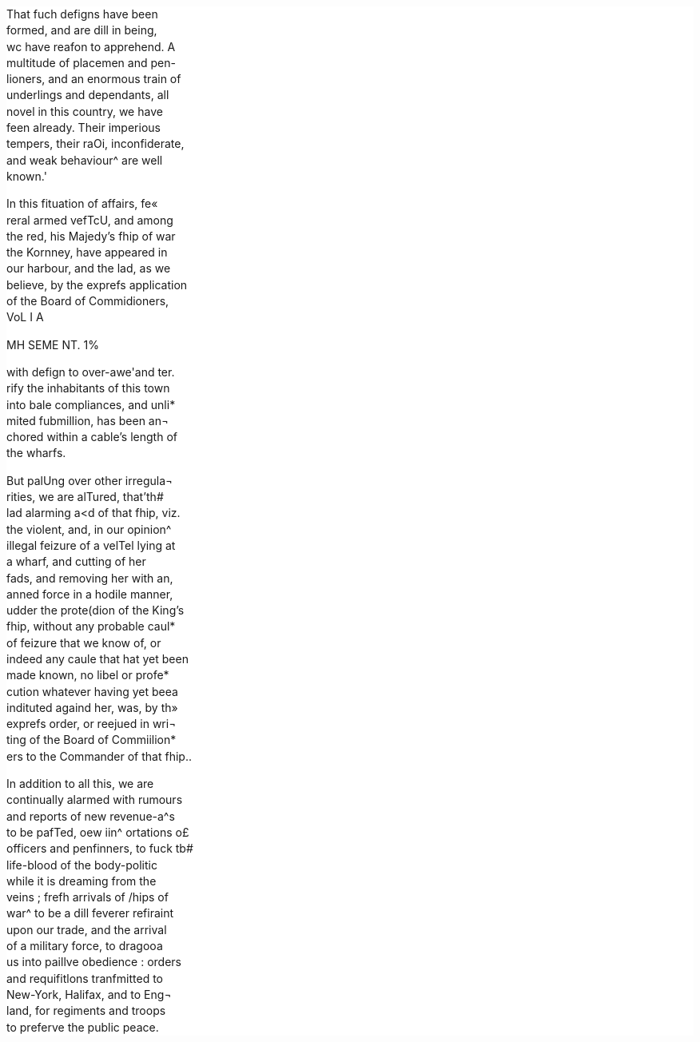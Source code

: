 That fuch defigns have been  
formed, and are dill in being,  
wc have reafon to apprehend. A  
multitude of placemen and pen-  
lioners, and an enormous train of  
underlings and dependants, all  
novel in this country, we have  
feen already. Their imperious  
tempers, their raOi, inconfiderate,  
and weak behaviour^ are well  
known.&#x27;  
  
In this fituation of affairs, fe«  
reral armed vefTcU, and among  
the red, his Majedy’s fhip of war  
the Kornney, have appeared in  
our harbour, and the lad, as we  
believe, by the exprefs application  
of the Board of Commidioners,  
VoL I A  
  
MH SEME NT. 1%  
  
with defign to over-awe&#x27;and ter.  
rify the inhabitants of this town  
into bale compliances, and unli*  
mited fubmillion, has been an¬  
chored within a cable’s length of  
the wharfs.  
  
But palUng over other irregula¬  
rities, we are alTured, that’th#  
lad alarming a&lt;d of that fhip, viz.  
the violent, and, in our opinion^  
illegal feizure of a velTel lying at  
a wharf, and cutting of her  
fads, and removing her with an,  
anned force in a hodile manner,  
udder the prote(dion of the King’s  
fhip, without any probable caul*  
of feizure that we know of, or  
indeed any caule that hat yet been  
made known, no libel or profe*  
cution whatever having yet beea  
indituted againd her, was, by th»  
exprefs order, or reejued in wri¬  
ting of the Board of Commiilion*  
ers to the Commander of that fhip..  
  
In addition to all this, we are  
continually alarmed with rumours  
and reports of new revenue-a^s  
to be pafTed, oew iin^ ortations o£  
officers and penfinners, to fuck tb#  
life-blood of the body-politic  
while it is dreaming from the  
veins ; frefh arrivals of /hips of  
war^ to be a dill feverer refiraint  
upon our trade, and the arrival  
of a military force, to dragooa  
us into paillve obedience : orders  
and requifitlons tranfmitted to  
New-York, Halifax, and to Eng¬  
land, for regiments and troops  
to preferve the public peace.  
  